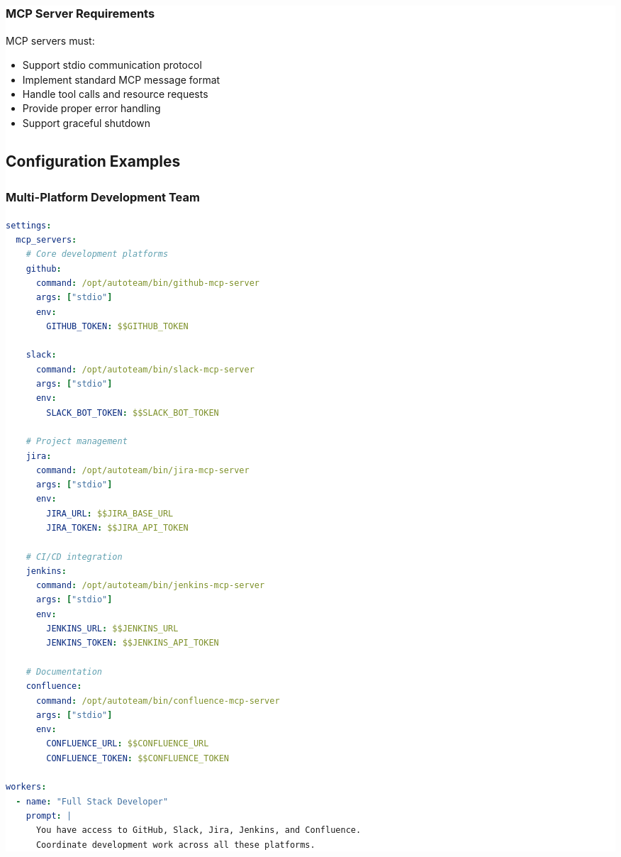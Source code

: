 ### MCP Server Requirements

MCP servers must:
- Support stdio communication protocol
- Implement standard MCP message format
- Handle tool calls and resource requests
- Provide proper error handling
- Support graceful shutdown

## Configuration Examples

### Multi-Platform Development Team

```yaml
settings:
  mcp_servers:
    # Core development platforms
    github:
      command: /opt/autoteam/bin/github-mcp-server
      args: ["stdio"]
      env:
        GITHUB_TOKEN: $$GITHUB_TOKEN
    
    slack:
      command: /opt/autoteam/bin/slack-mcp-server
      args: ["stdio"]
      env:
        SLACK_BOT_TOKEN: $$SLACK_BOT_TOKEN
    
    # Project management
    jira:
      command: /opt/autoteam/bin/jira-mcp-server
      args: ["stdio"]
      env:
        JIRA_URL: $$JIRA_BASE_URL
        JIRA_TOKEN: $$JIRA_API_TOKEN
    
    # CI/CD integration
    jenkins:
      command: /opt/autoteam/bin/jenkins-mcp-server
      args: ["stdio"]
      env:
        JENKINS_URL: $$JENKINS_URL
        JENKINS_TOKEN: $$JENKINS_API_TOKEN
    
    # Documentation
    confluence:
      command: /opt/autoteam/bin/confluence-mcp-server
      args: ["stdio"]
      env:
        CONFLUENCE_URL: $$CONFLUENCE_URL
        CONFLUENCE_TOKEN: $$CONFLUENCE_TOKEN

workers:
  - name: "Full Stack Developer"
    prompt: |
      You have access to GitHub, Slack, Jira, Jenkins, and Confluence.
      Coordinate development work across all these platforms.
```
